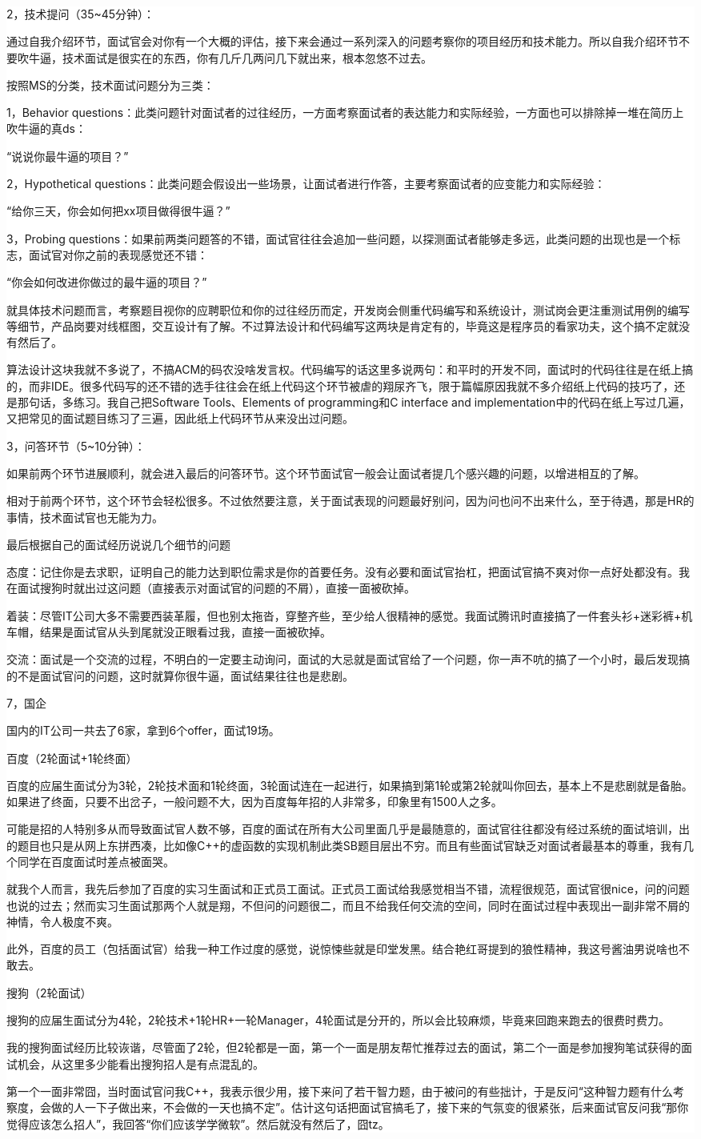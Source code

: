 2，技术提问（35~45分钟）：

通过自我介绍环节，面试官会对你有一个大概的评估，接下来会通过一系列深入的问题考察你的项目经历和技术能力。所以自我介绍环节不要吹牛逼，技术面试是很实在的东西，你有几斤几两问几下就出来，根本忽悠不过去。

按照MS的分类，技术面试问题分为三类：

1，Behavior questions：此类问题针对面试者的过往经历，一方面考察面试者的表达能力和实际经验，一方面也可以排除掉一堆在简历上吹牛逼的真ds：

“说说你最牛逼的项目？”

2，Hypothetical questions：此类问题会假设出一些场景，让面试者进行作答，主要考察面试者的应变能力和实际经验：

“给你三天，你会如何把xx项目做得很牛逼？”

3，Probing questions：如果前两类问题答的不错，面试官往往会追加一些问题，以探测面试者能够走多远，此类问题的出现也是一个标志，面试官对你之前的表现感觉还不错：

“你会如何改进你做过的最牛逼的项目？”

就具体技术问题而言，考察题目视你的应聘职位和你的过往经历而定，开发岗会侧重代码编写和系统设计，测试岗会更注重测试用例的编写等细节，产品岗要对线框图，交互设计有了解。不过算法设计和代码编写这两块是肯定有的，毕竟这是程序员的看家功夫，这个搞不定就没有然后了。

算法设计这块我就不多说了，不搞ACM的码农没啥发言权。代码编写的话这里多说两句：和平时的开发不同，面试时的代码往往是在纸上搞的，而非IDE。很多代码写的还不错的选手往往会在纸上代码这个环节被虐的翔尿齐飞，限于篇幅原因我就不多介绍纸上代码的技巧了，还是那句话，多练习。我自己把Software Tools、Elements of programming和C interface and implementation中的代码在纸上写过几遍，又把常见的面试题目练习了三遍，因此纸上代码环节从来没出过问题。

3，问答环节（5~10分钟）：

如果前两个环节进展顺利，就会进入最后的问答环节。这个环节面试官一般会让面试者提几个感兴趣的问题，以增进相互的了解。

相对于前两个环节，这个环节会轻松很多。不过依然要注意，关于面试表现的问题最好别问，因为问也问不出来什么，至于待遇，那是HR的事情，技术面试官也无能为力。

最后根据自己的面试经历说说几个细节的问题

态度：记住你是去求职，证明自己的能力达到职位需求是你的首要任务。没有必要和面试官抬杠，把面试官搞不爽对你一点好处都没有。我在面试搜狗时就出过这问题（直接表示对面试官的问题的不屑），直接一面被砍掉。

着装：尽管IT公司大多不需要西装革履，但也别太拖沓，穿整齐些，至少给人很精神的感觉。我面试腾讯时直接搞了一件套头衫+迷彩裤+机车帽，结果是面试官从头到尾就没正眼看过我，直接一面被砍掉。

交流：面试是一个交流的过程，不明白的一定要主动询问，面试的大忌就是面试官给了一个问题，你一声不吭的搞了一个小时，最后发现搞的不是面试官问的问题，这时就算你很牛逼，面试结果往往也是悲剧。

7，国企

国内的IT公司一共去了6家，拿到6个offer，面试19场。

百度（2轮面试+1轮终面）

百度的应届生面试分为3轮，2轮技术面和1轮终面，3轮面试连在一起进行，如果搞到第1轮或第2轮就叫你回去，基本上不是悲剧就是备胎。如果进了终面，只要不出岔子，一般问题不大，因为百度每年招的人非常多，印象里有1500人之多。

可能是招的人特别多从而导致面试官人数不够，百度的面试在所有大公司里面几乎是最随意的，面试官往往都没有经过系统的面试培训，出的题目也只是从网上东拼西凑，比如像C++的虚函数的实现机制此类SB题目层出不穷。而且有些面试官缺乏对面试者最基本的尊重，我有几个同学在百度面试时差点被面哭。

就我个人而言，我先后参加了百度的实习生面试和正式员工面试。正式员工面试给我感觉相当不错，流程很规范，面试官很nice，问的问题也说的过去；然而实习生面试那两个人就是翔，不但问的问题很二，而且不给我任何交流的空间，同时在面试过程中表现出一副非常不屑的神情，令人极度不爽。

此外，百度的员工（包括面试官）给我一种工作过度的感觉，说惊悚些就是印堂发黑。结合艳红哥提到的狼性精神，我这号酱油男说啥也不敢去。

搜狗（2轮面试）

搜狗的应届生面试分为4轮，2轮技术+1轮HR+一轮Manager，4轮面试是分开的，所以会比较麻烦，毕竟来回跑来跑去的很费时费力。

我的搜狗面试经历比较诙谐，尽管面了2轮，但2轮都是一面，第一个一面是朋友帮忙推荐过去的面试，第二个一面是参加搜狗笔试获得的面试机会，从这里多少能看出搜狗招人是有点混乱的。

第一个一面非常囧，当时面试官问我C++，我表示很少用，接下来问了若干智力题，由于被问的有些拙计，于是反问“这种智力题有什么考察度，会做的人一下子做出来，不会做的一天也搞不定”。估计这句话把面试官搞毛了，接下来的气氛变的很紧张，后来面试官反问我“那你觉得应该怎么招人”，我回答“你们应该学学微软”。然后就没有然后了，囧tz。
